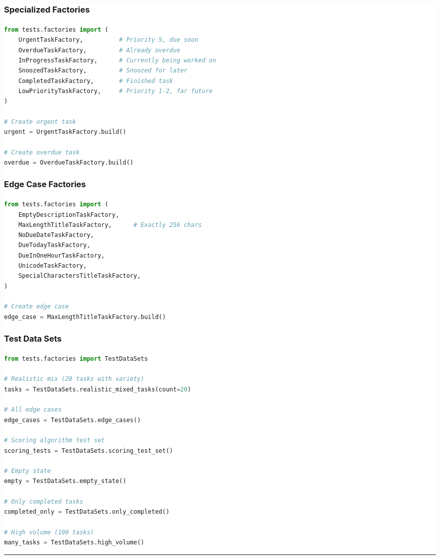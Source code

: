 ### Specialized Factories

```python
from tests.factories import (
    UrgentTaskFactory,          # Priority 5, due soon
    OverdueTaskFactory,         # Already overdue
    InProgressTaskFactory,      # Currently being worked on
    SnoozedTaskFactory,         # Snoozed for later
    CompletedTaskFactory,       # Finished task
    LowPriorityTaskFactory,     # Priority 1-2, far future
)

# Create urgent task
urgent = UrgentTaskFactory.build()

# Create overdue task
overdue = OverdueTaskFactory.build()
```

### Edge Case Factories

```python
from tests.factories import (
    EmptyDescriptionTaskFactory,
    MaxLengthTitleTaskFactory,      # Exactly 256 chars
    NoDueDateTaskFactory,
    DueTodayTaskFactory,
    DueInOneHourTaskFactory,
    UnicodeTaskFactory,
    SpecialCharactersTitleTaskFactory,
)

# Create edge case
edge_case = MaxLengthTitleTaskFactory.build()
```

### Test Data Sets

```python
from tests.factories import TestDataSets

# Realistic mix (20 tasks with variety)
tasks = TestDataSets.realistic_mixed_tasks(count=20)

# All edge cases
edge_cases = TestDataSets.edge_cases()

# Scoring algorithm test set
scoring_tests = TestDataSets.scoring_test_set()

# Empty state
empty = TestDataSets.empty_state()

# Only completed tasks
completed_only = TestDataSets.only_completed()

# High volume (100 tasks)
many_tasks = TestDataSets.high_volume()
```

---